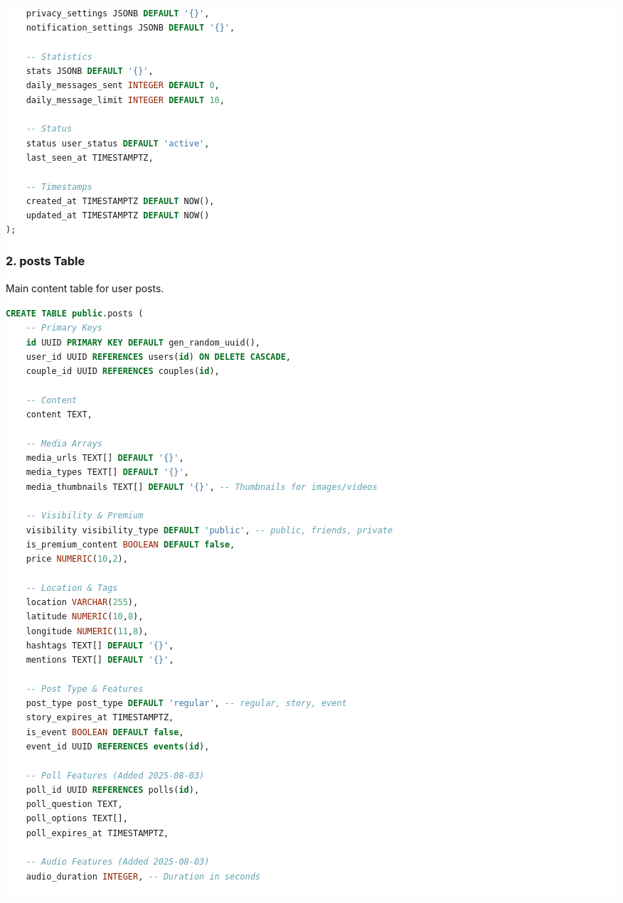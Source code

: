 ```sql
    privacy_settings JSONB DEFAULT '{}',
    notification_settings JSONB DEFAULT '{}',
    
    -- Statistics
    stats JSONB DEFAULT '{}',
    daily_messages_sent INTEGER DEFAULT 0,
    daily_message_limit INTEGER DEFAULT 10,
    
    -- Status
    status user_status DEFAULT 'active',
    last_seen_at TIMESTAMPTZ,
    
    -- Timestamps
    created_at TIMESTAMPTZ DEFAULT NOW(),
    updated_at TIMESTAMPTZ DEFAULT NOW()
);
```

### 2. **posts** Table  
Main content table for user posts.

```sql
CREATE TABLE public.posts (
    -- Primary Keys
    id UUID PRIMARY KEY DEFAULT gen_random_uuid(),
    user_id UUID REFERENCES users(id) ON DELETE CASCADE,
    couple_id UUID REFERENCES couples(id),
    
    -- Content
    content TEXT,
    
    -- Media Arrays
    media_urls TEXT[] DEFAULT '{}',
    media_types TEXT[] DEFAULT '{}',
    media_thumbnails TEXT[] DEFAULT '{}', -- Thumbnails for images/videos
    
    -- Visibility & Premium
    visibility visibility_type DEFAULT 'public', -- public, friends, private
    is_premium_content BOOLEAN DEFAULT false,
    price NUMERIC(10,2),
    
    -- Location & Tags
    location VARCHAR(255),
    latitude NUMERIC(10,8),
    longitude NUMERIC(11,8),
    hashtags TEXT[] DEFAULT '{}',
    mentions TEXT[] DEFAULT '{}',
    
    -- Post Type & Features
    post_type post_type DEFAULT 'regular', -- regular, story, event
    story_expires_at TIMESTAMPTZ,
    is_event BOOLEAN DEFAULT false,
    event_id UUID REFERENCES events(id),
    
    -- Poll Features (Added 2025-08-03)
    poll_id UUID REFERENCES polls(id),
    poll_question TEXT,
    poll_options TEXT[],
    poll_expires_at TIMESTAMPTZ,
    
    -- Audio Features (Added 2025-08-03)
    audio_duration INTEGER, -- Duration in seconds
    
```